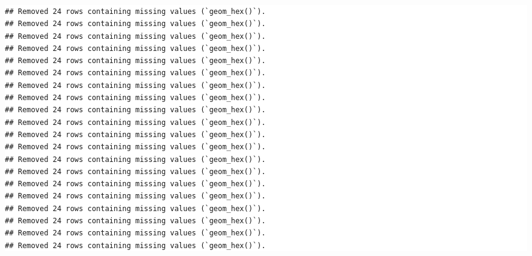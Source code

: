     ## Removed 24 rows containing missing values (`geom_hex()`).
    ## Removed 24 rows containing missing values (`geom_hex()`).
    ## Removed 24 rows containing missing values (`geom_hex()`).
    ## Removed 24 rows containing missing values (`geom_hex()`).
    ## Removed 24 rows containing missing values (`geom_hex()`).
    ## Removed 24 rows containing missing values (`geom_hex()`).
    ## Removed 24 rows containing missing values (`geom_hex()`).
    ## Removed 24 rows containing missing values (`geom_hex()`).
    ## Removed 24 rows containing missing values (`geom_hex()`).
    ## Removed 24 rows containing missing values (`geom_hex()`).
    ## Removed 24 rows containing missing values (`geom_hex()`).
    ## Removed 24 rows containing missing values (`geom_hex()`).
    ## Removed 24 rows containing missing values (`geom_hex()`).
    ## Removed 24 rows containing missing values (`geom_hex()`).
    ## Removed 24 rows containing missing values (`geom_hex()`).
    ## Removed 24 rows containing missing values (`geom_hex()`).
    ## Removed 24 rows containing missing values (`geom_hex()`).
    ## Removed 24 rows containing missing values (`geom_hex()`).
    ## Removed 24 rows containing missing values (`geom_hex()`).
    ## Removed 24 rows containing missing values (`geom_hex()`).